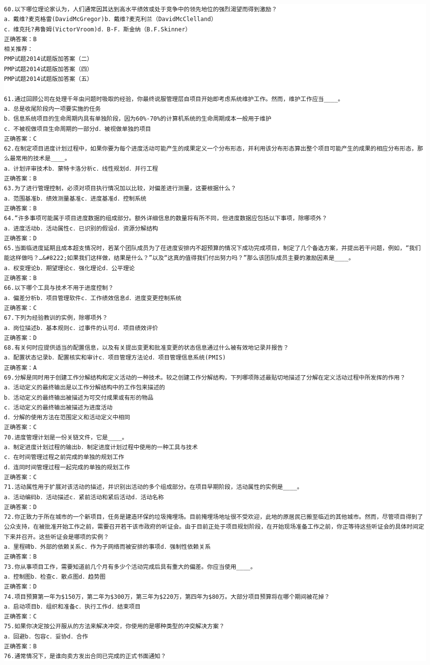     60.以下哪位理论家认为，人们通常因其达到高水平绩效或处于竞争中的领先地位的强烈渴望而得到激励？
    a．戴维?麦克格雷(DavidMcGregor)b．戴维?麦克利兰（DavidMcClelland）
    c．维克托?弗鲁姆(VictorVroom)d．B-F．斯金纳（B.F.Skinner）
    正确答案：B
    相关推荐：
    PMP试题2014试题版加答案（二）
    PMP试题2014试题版加答案（四）
    PMP试题2014试题版加答案（五）

    61.通过回顾公司在处理千年虫问题时吸取的经验，你最终说服管理层自项目开始即考虑系统维护工作。然而，维护工作应当____。
    a．总是收尾阶段内一项要实施的任务
    b．信息系统项目的生命周期内具有单独阶段，因为60%-70%的计算机系统的生命周期成本一般用于维护
    c．不被视做项目生命周期的一部分d．被视做单独的项目
    正确答案：C
    62.在制定项目进度计划过程中，如果你要为每个进度活动可能产生的成果定义一个分布形态，并利用该分布形态算出整个项目可能产生的成果的相应分布形态，那么最常用的技术是____。
    a．计划评审技术b．蒙特卡洛分析c．线性规划d．并行工程
    正确答案：B
    63.为了进行管理控制，必须对项目执行情况加以比较，对偏差进行测量，这要根据什么？
    a．范围基准b．绩效测量基准c．进度基准d．控制系统
    正确答案：B
    64.“许多事项可能属于项目进度数据的组成部分。额外详细信息的数量将有所不同，但进度数据应包括以下事项，除哪项外？
    a．进度活动b．活动属性c．已识别的假设d．资源分解结构
    正确答案：D
    65.当面临进度延期且成本超支情况时，若某个团队成员为了茌进度安排内不超预算的情况下成功完成项目，制定了几个备选方案，并提出若干问题，例如，“我们能这样做吗？…&#8222;如果我们这样做，结果是什么？”以及“这真的值得我们付出努力吗？”那么该团队成员主要的激励因素是____。
    a．权变理论b．期望理论c．强化理论d．公平理论
    正确答案：B
    66.以下哪个工具与技术不用于进度控制？
    a．偏差分析b．项目管理软件c．工作绩效信息d．进度变更控制系统
    正确答案：C
    67.下列为经验教训的实例，除哪项外？
    a．岗位描述b．基本规则c．过事件的认可d．项目绩效评价
    正确答案：D
    68.有关何时应提供适当的配置信息，以及有关提出变更和批准变更的状态信息通过什么被有效地记录并报告？
    a．配置状态记录b．配置核实和审计c．项目管理方法论d．项目管理信息系统(PMIS)
    正确答案：A
    69.分解是同时用于创建工作分解结构和定义活动的一种技术。较之创建工作分解结构，下列哪项陈述最贴切地描述了分解在定义活动过程中所发挥的作用？
    a．活动定义的最终输出是以工作分解结构中的工作包来描述的
    b．活动定义的最终输出被描述为可交付成果或有形的物品
    c．活动定义的最终输出被描述为进度活动
    d．分解的使用方法在范围定义和活动定义中相同
    正确答案：C
    70.进度管理计划是一份关链文件，它是____。
    a．制定进度计划过程的输出b．制定进度计划过程中使用的一种工具与技术
    c．在时间管理过程之前完成的单独的规划工作
    d．连同时间管理过程一起完成的单独的规划工作
    正确答案：C
    71.活动属性用于扩展对该活动的描述，并识别出活动的多个组成部分。在项目早期阶段，活动属性的实例是____。
    a．活动编码b．活动描述c．紧前活动和紧后活动d．活动名称
    正确答案：D
    72.你正致力于所在城市的一个新项目，任务是建造环保的垃圾掩埋场。目前掩埋场地址很不受欢迎，此地的原居民已搬至临近的其他城市。然而，尽管项目得到了公众支持，在被批准开始工作之前，需要召开若干该市政府的听证会。由于目前正处于项目规划阶段，在开始现场准备工作之前，你正等待这些听证会的具体时间定下来并召开。这些听证会是哪项的实例？
    a．里程碑b．外部的依赖关系c．作为子网络而被安排的事项d．强制性依赖关系
    正确答案：B
    73.你从事项目工作，需要知道前几个月有多少个活动完成后具有重大的偏差。你应当使用____。
    a．控制图b．检查c．散点图d．趋势图
    正确答案：D
    74.项目预算第一年为$150万，第二年为$300万，第三年为$220万，第四年为$80万。大部分项目预算将在哪个期间被花掉？
    a．启动项目b．组织和准备c．执行工作d．结束项目
    正确答案：C
    75.如果你决定按公开服从的方法来解决冲突，你使用的是哪种类型的冲突解决方案？
    a．回避b．包容c．妥协d．合作
    正确答案：B
    76.通常情况下，是谁向卖方发出合同已完成的正式书面通知？